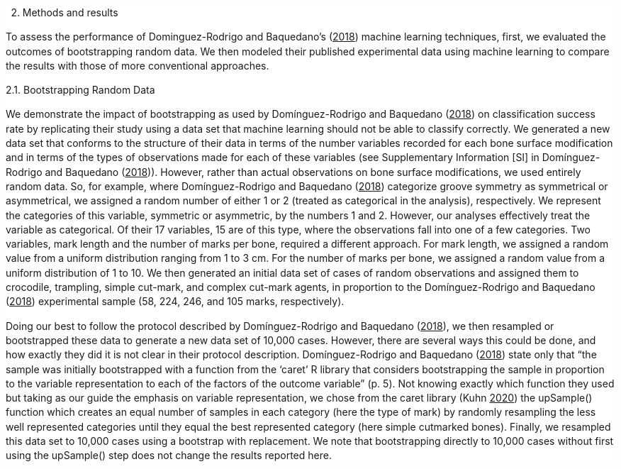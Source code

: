 2.  Methods and results

To assess the performance of Dominguez-Rodrigo and Baquedano’s
([2018](#ref-dominguez-rodrigo_distinguishing_2018)) machine learning
techniques, first, we evaluated the outcomes of bootstrapping random
data. We then modeled their published experimental data using machine
learning to compare the results with those of more conventional
approaches.

2.1. Bootstrapping Random Data

We demonstrate the impact of bootstrapping as used by Domínguez-Rodrigo
and Baquedano ([2018](#ref-dominguez-rodrigo_distinguishing_2018)) on
classification success rate by replicating their study using a data set
that machine learning should not be able to classify correctly. We
generated a new data set that conforms to the structure of their data in
terms of the number variables recorded for each bone surface
modification and in terms of the types of observations made for each of
these variables (see Supplementary Information \[SI\] in
Domínguez-Rodrigo and Baquedano
([2018](#ref-dominguez-rodrigo_distinguishing_2018))). However, rather
than actual observations on bone surface modifications, we used entirely
random data. So, for example, where Domínguez-Rodrigo and Baquedano
([2018](#ref-dominguez-rodrigo_distinguishing_2018)) categorize groove
symmetry as symmetrical or asymmetrical, we assigned a random number of
either 1 or 2 (treated as categorical in the analysis), respectively. We
represent the categories of this variable, symmetric or asymmetric, by
the numbers 1 and 2. However, our analyses effectively treat the
variable as categorical. Of their 17 variables, 15 are of this type,
where the observations fall into one of a few categories. Two variables,
mark length and the number of marks per bone, required a different
approach. For mark length, we assigned a random value from a uniform
distribution ranging from 1 to 3 cm. For the number of marks per bone,
we assigned a random value from a uniform distribution of 1 to 10. We
then generated an initial data set of cases of random observations and
assigned them to crocodile, trampling, simple cut-mark, and complex
cut-mark agents, in proportion to the Domínguez-Rodrigo and Baquedano
([2018](#ref-dominguez-rodrigo_distinguishing_2018)) experimental sample
(58, 224, 246, and 105 marks, respectively).

Doing our best to follow the protocol described by Domínguez-Rodrigo and
Baquedano ([2018](#ref-dominguez-rodrigo_distinguishing_2018)), we then
resampled or bootstrapped these data to generate a new data set of
10,000 cases. However, there are several ways this could be done, and
how exactly they did it is not clear in their protocol description.
Domínguez-Rodrigo and Baquedano
([2018](#ref-dominguez-rodrigo_distinguishing_2018)) state only that
“the sample was initially bootstrapped with a function from the
‘caret’ R library that considers bootstrapping the sample in
proportion to the variable representation to each of the factors of the
outcome variable” (p. 5). Not knowing exactly which function they used
but taking as our guide the emphasis on variable representation, we
chose from the caret library (Kuhn [2020](#ref-kuhn_caret_2020)) the
upSample() function which creates an equal number of samples in each
category (here the type of mark) by randomly resampling the less well
represented categories until they equal the best represented category
(here simple cutmarked bones). Finally, we resampled this data set to
10,000 cases using a bootstrap with replacement. We note that
bootstrapping directly to 10,000 cases without first using the
upSample() step does not change the results reported here.
